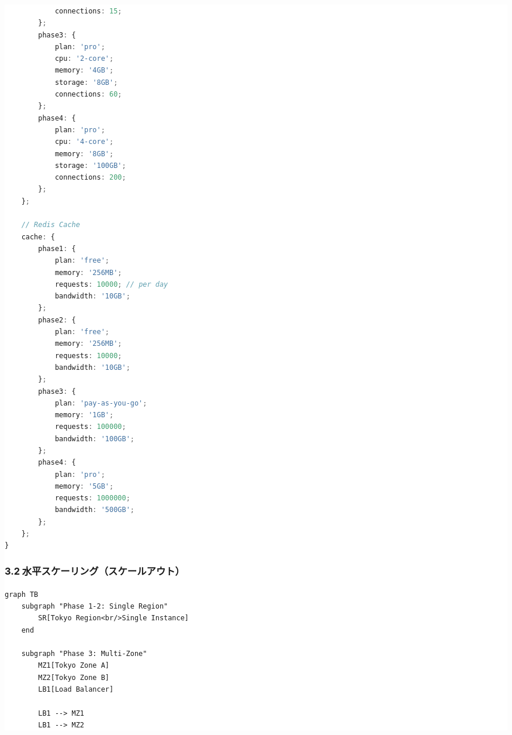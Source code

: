 ```typescript
			connections: 15;
		};
		phase3: {
			plan: 'pro';
			cpu: '2-core';
			memory: '4GB';
			storage: '8GB';
			connections: 60;
		};
		phase4: {
			plan: 'pro';
			cpu: '4-core';
			memory: '8GB';
			storage: '100GB';
			connections: 200;
		};
	};

	// Redis Cache
	cache: {
		phase1: {
			plan: 'free';
			memory: '256MB';
			requests: 10000; // per day
			bandwidth: '10GB';
		};
		phase2: {
			plan: 'free';
			memory: '256MB';
			requests: 10000;
			bandwidth: '10GB';
		};
		phase3: {
			plan: 'pay-as-you-go';
			memory: '1GB';
			requests: 100000;
			bandwidth: '100GB';
		};
		phase4: {
			plan: 'pro';
			memory: '5GB';
			requests: 1000000;
			bandwidth: '500GB';
		};
	};
}
```

### 3.2 水平スケーリング（スケールアウト）

```mermaid
graph TB
    subgraph "Phase 1-2: Single Region"
        SR[Tokyo Region<br/>Single Instance]
    end

    subgraph "Phase 3: Multi-Zone"
        MZ1[Tokyo Zone A]
        MZ2[Tokyo Zone B]
        LB1[Load Balancer]

        LB1 --> MZ1
        LB1 --> MZ2
```